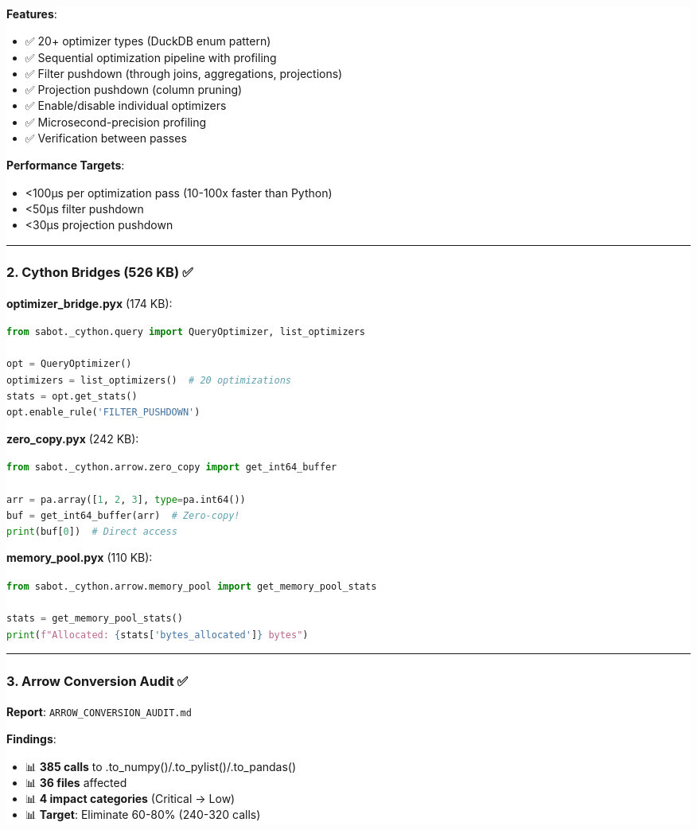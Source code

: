 **Features**:
- ✅ 20+ optimizer types (DuckDB enum pattern)
- ✅ Sequential optimization pipeline with profiling
- ✅ Filter pushdown (through joins, aggregations, projections)
- ✅ Projection pushdown (column pruning)
- ✅ Enable/disable individual optimizers
- ✅ Microsecond-precision profiling
- ✅ Verification between passes

**Performance Targets**:
- <100μs per optimization pass (10-100x faster than Python)
- <50μs filter pushdown
- <30μs projection pushdown

---

### 2. Cython Bridges (526 KB) ✅

**optimizer_bridge.pyx** (174 KB):
```python
from sabot._cython.query import QueryOptimizer, list_optimizers

opt = QueryOptimizer()
optimizers = list_optimizers()  # 20 optimizations
stats = opt.get_stats()
opt.enable_rule('FILTER_PUSHDOWN')
```

**zero_copy.pyx** (242 KB):
```python
from sabot._cython.arrow.zero_copy import get_int64_buffer

arr = pa.array([1, 2, 3], type=pa.int64())
buf = get_int64_buffer(arr)  # Zero-copy!
print(buf[0])  # Direct access
```

**memory_pool.pyx** (110 KB):
```python
from sabot._cython.arrow.memory_pool import get_memory_pool_stats

stats = get_memory_pool_stats()
print(f"Allocated: {stats['bytes_allocated']} bytes")
```

---

### 3. Arrow Conversion Audit ✅

**Report**: `ARROW_CONVERSION_AUDIT.md`

**Findings**:
- 📊 **385 calls** to .to_numpy()/.to_pylist()/.to_pandas()
- 📊 **36 files** affected
- 📊 **4 impact categories** (Critical → Low)
- 📊 **Target**: Eliminate 60-80% (240-320 calls)
